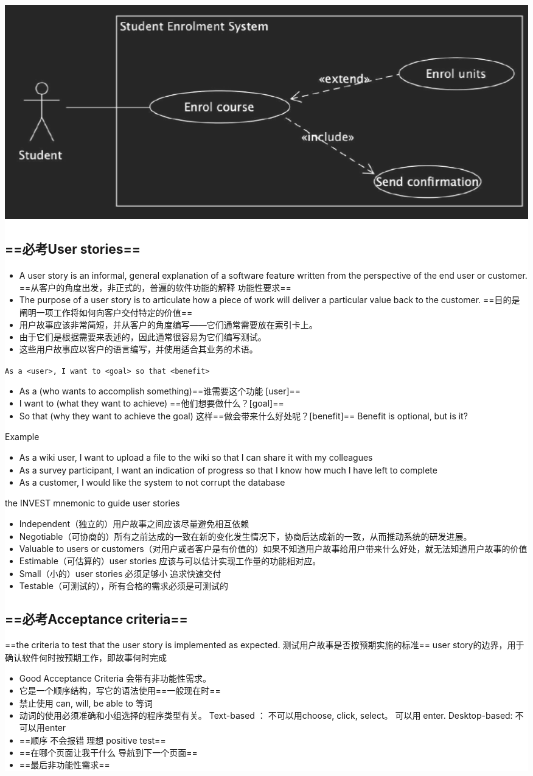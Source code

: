![](pic/Pasted%20image%2020221027170246.png)

## ==必考User stories==
+ A user story is an informal, general explanation of a software feature written from the perspective of the end user or customer. ==从客户的角度出发，非正式的，普遍的软件功能的解释 功能性要求==
+ The purpose of a user story is to articulate how a piece of work will deliver a particular value back to the customer. ==目的是阐明一项工作将如何向客户交付特定的价值==
+ 用户故事应该非常简短，并从客户的角度编写——它们通常需要放在索引卡上。  
+ 由于它们是根据需要来表述的，因此通常很容易为它们编写测试。  
+ 这些用户故事应以客户的语言编写，并使用适合其业务的术语。

`As a <user>, I want to <goal> so that <benefit>`
+ As a (who wants to accomplish something)==谁需要这个功能 [user]==
+ I want to (what they want to achieve) ==他们想要做什么？[goal]==  
+ So that (why they want to achieve the goal) 这样==做会带来什么好处呢？[benefit]==  Benefit is optional, but is it?

Example
+ As a wiki user, I want to upload a file to the wiki so that I can share it with my colleagues
+ As a survey  participant, I want an  indication of  progress so that I  know how much I  have left to complete
+ As a customer, I  would like the  system to not  corrupt the  database


the INVEST mnemonic to guide user stories
+ Independent（独立的）用户故事之间应该尽量避免相互依赖
+ Negotiable（可协商的）所有之前达成的一致在新的变化发生情况下，协商后达成新的一致，从而推动系统的研发进展。
+ Valuable to users or customers（对用户或者客户是有价值的）如果不知道用户故事给用户带来什么好处，就无法知道用户故事的价值
+ Estimable（可估算的）user stories 应该与可以估计实现工作量的功能相对应。
+ Small（小的）user stories 必须足够小 追求快速交付
+ Testable（可测试的），所有合格的需求必须是可测试的


## ==必考Acceptance criteria==
==the criteria to test that the user story is implemented as expected. 测试用户故事是否按预期实施的标准== user story的边界，用于确认软件何时按预期工作，即故事何时完成
+ Good Acceptance Criteria 会带有非功能性需求。
+ 它是一个顺序结构，写它的语法使用==一般现在时== 
+ 禁止使用 can, will, be able to 等词  
+ 动词的使用必须准确和小组选择的程序类型有关。  Text-based ： 不可以用choose, click, select。 可以用 enter.  Desktop-based: 不可以用enter
+ ==顺序 不会报错 理想 positive test==
+ ==在哪个页面让我干什么 导航到下一个页面==
+ ==最后非功能性需求==
